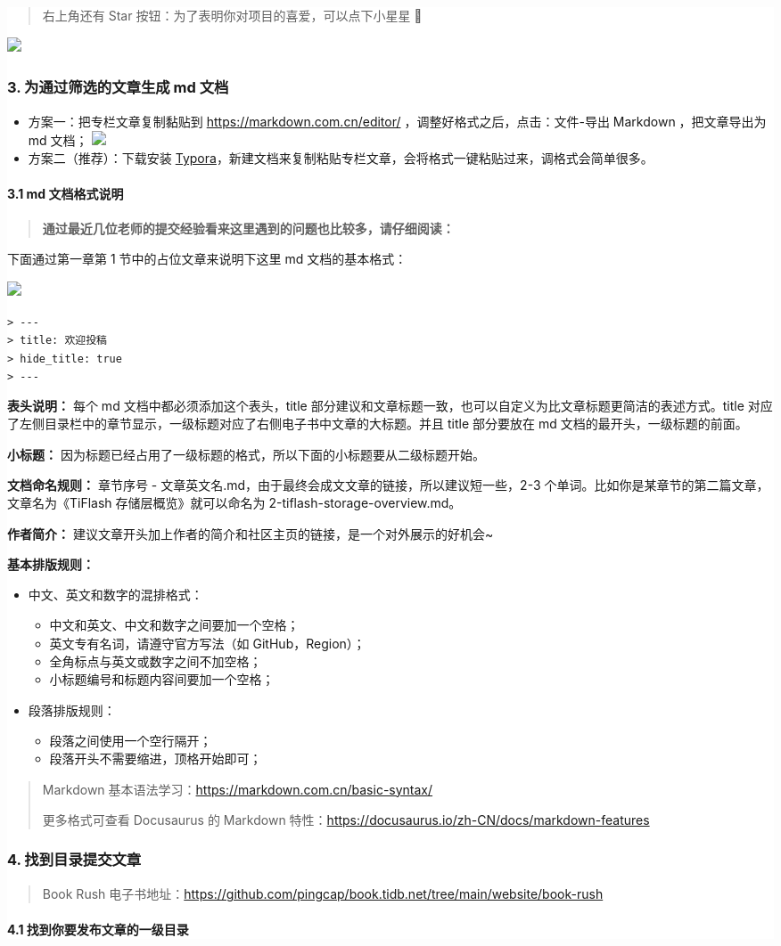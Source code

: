 >右上角还有 Star 按钮：为了表明你对项目的喜爱，可以点下小星星 🌟

![](https://asktug.com/uploads/default/original/4X/7/c/4/7c4e8bfcdaf9a8e9dbc2e76492621e936a4ea637.png) 

### 3. 为通过筛选的文章生成 md 文档

- 方案一：把专栏文章复制黏贴到 https://markdown.com.cn/editor/ ，调整好格式之后，点击：文件-导出 Markdown ，把文章导出为 md 文档；
![](https://asktug.com/uploads/default/original/4X/3/4/d/34da414481aaf18e23c6781d310a9323b837ee0c.png) 
- 方案二（推荐）：下载安装 [Typora](https://typoraio.cn/)，新建文档来复制粘贴专栏文章，会将格式一键粘贴过来，调格式会简单很多。

#### 3.1 md 文档格式说明

>**通过最近几位老师的提交经验看来这里遇到的问题也比较多，请仔细阅读：**

下面通过第一章第 1 节中的占位文章来说明下这里 md 文档的基本格式：

![](https://asktug.com/uploads/default/original/4X/d/3/3/d33fe274238c0ec4f22cad2988aa59801cc5b7d8.png) 

```
> ---
> title: 欢迎投稿
> hide_title: true
> ---
```

**表头说明：** 每个 md 文档中都必须添加这个表头，title 部分建议和文章标题一致，也可以自定义为比文章标题更简洁的表述方式。title 对应了左侧目录栏中的章节显示，一级标题对应了右侧电子书中文章的大标题。并且 title 部分要放在 md 文档的最开头，一级标题的前面。

**小标题：** 因为标题已经占用了一级标题的格式，所以下面的小标题要从二级标题开始。

**文档命名规则：** 章节序号 - 文章英文名.md，由于最终会成文文章的链接，所以建议短一些，2-3 个单词。比如你是某章节的第二篇文章，文章名为《TiFlash 存储层概览》就可以命名为 2-tiflash-storage-overview.md。

**作者简介：** 建议文章开头加上作者的简介和社区主页的链接，是一个对外展示的好机会~

**基本排版规则：** 
- 中文、英文和数字的混排格式：
  - 中文和英文、中文和数字之间要加一个空格；
  - 英文专有名词，请遵守官方写法（如 GitHub，Region）；
  - 全角标点与英文或数字之间不加空格；
  - 小标题编号和标题内容间要加一个空格；

- 段落排版规则：
  - 段落之间使用一个空行隔开；
  - 段落开头不需要缩进，顶格开始即可；

> Markdown 基本语法学习：https://markdown.com.cn/basic-syntax/
> 
> 更多格式可查看 Docusaurus 的 Markdown 特性：https://docusaurus.io/zh-CN/docs/markdown-features


### 4. 找到目录提交文章

> Book Rush 电子书地址：https://github.com/pingcap/book.tidb.net/tree/main/website/book-rush

#### 4.1 找到你要发布文章的一级目录

